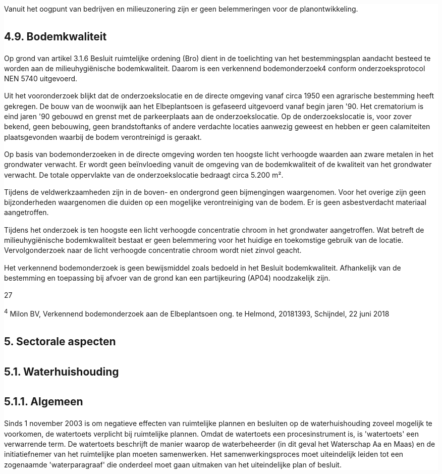 Vanuit het oogpunt van bedrijven en milieuzonering zijn er geen belemmeringen voor de planontwikkeling.

## **4.9. Bodemkwaliteit**

<span id="page-34-0"></span>Op grond van artikel 3.1.6 Besluit ruimtelijke ordening (Bro) dient in de toelichting van het bestemmingsplan aandacht besteed te worden aan de milieuhygiënische bodemkwaliteit. Daarom is een verkennend bodemonderzoek4 conform onderzoeksprotocol NEN 5740 uitgevoerd.

Uit het vooronderzoek blijkt dat de onderzoekslocatie en de directe omgeving vanaf circa 1950 een agrarische bestemming heeft gekregen. De bouw van de woonwijk aan het Elbeplantsoen is gefaseerd uitgevoerd vanaf begin jaren '90. Het crematorium is eind jaren '90 gebouwd en grenst met de parkeerplaats aan de onderzoekslocatie. Op de onderzoekslocatie is, voor zover bekend, geen bebouwing, geen brandstoftanks of andere verdachte locaties aanwezig geweest en hebben er geen calamiteiten plaatsgevonden waarbij de bodem verontreinigd is geraakt.

Op basis van bodemonderzoeken in de directe omgeving worden ten hoogste licht verhoogde waarden aan zware metalen in het grondwater verwacht. Er wordt geen beïnvloeding vanuit de omgeving van de bodemkwaliteit of de kwaliteit van het grondwater verwacht. De totale oppervlakte van de onderzoekslocatie bedraagt circa 5.200 m².

Tijdens de veldwerkzaamheden zijn in de boven- en ondergrond geen bijmengingen waargenomen. Voor het overige zijn geen bijzonderheden waargenomen die duiden op een mogelijke verontreiniging van de bodem. Er is geen asbestverdacht materiaal aangetroffen.

Tijdens het onderzoek is ten hoogste een licht verhoogde concentratie chroom in het grondwater aangetroffen. Wat betreft de milieuhygiënische bodemkwaliteit bestaat er geen belemmering voor het huidige en toekomstige gebruik van de locatie. Vervolgonderzoek naar de licht verhoogde concentratie chroom wordt niet zinvol geacht.

Het verkennend bodemonderzoek is geen bewijsmiddel zoals bedoeld in het Besluit bodemkwaliteit. Afhankelijk van de bestemming en toepassing bij afvoer van de grond kan een partijkeuring (AP04) noodzakelijk zijn.

27

<sup>4</sup> Milon BV, Verkennend bodemonderzoek aan de Elbeplantsoen ong. te Helmond, 20181393, Schijndel, 22 juni 2018

## <span id="page-35-0"></span>**5. Sectorale aspecten**

## <span id="page-35-1"></span>**5.1. Waterhuishouding**

## **5.1.1. Algemeen**

<span id="page-35-2"></span>Sinds 1 november 2003 is om negatieve effecten van ruimtelijke plannen en besluiten op de waterhuishouding zoveel mogelijk te voorkomen, de watertoets verplicht bij ruimtelijke plannen. Omdat de watertoets een procesinstrument is, is 'watertoets' een verwarrende term. De watertoets beschrijft de manier waarop de waterbeheerder (in dit geval het Waterschap Aa en Maas) en de initiatiefnemer van het ruimtelijke plan moeten samenwerken. Het samenwerkingsproces moet uiteindelijk leiden tot een zogenaamde 'waterparagraaf' die onderdeel moet gaan uitmaken van het uiteindelijke plan of besluit.

